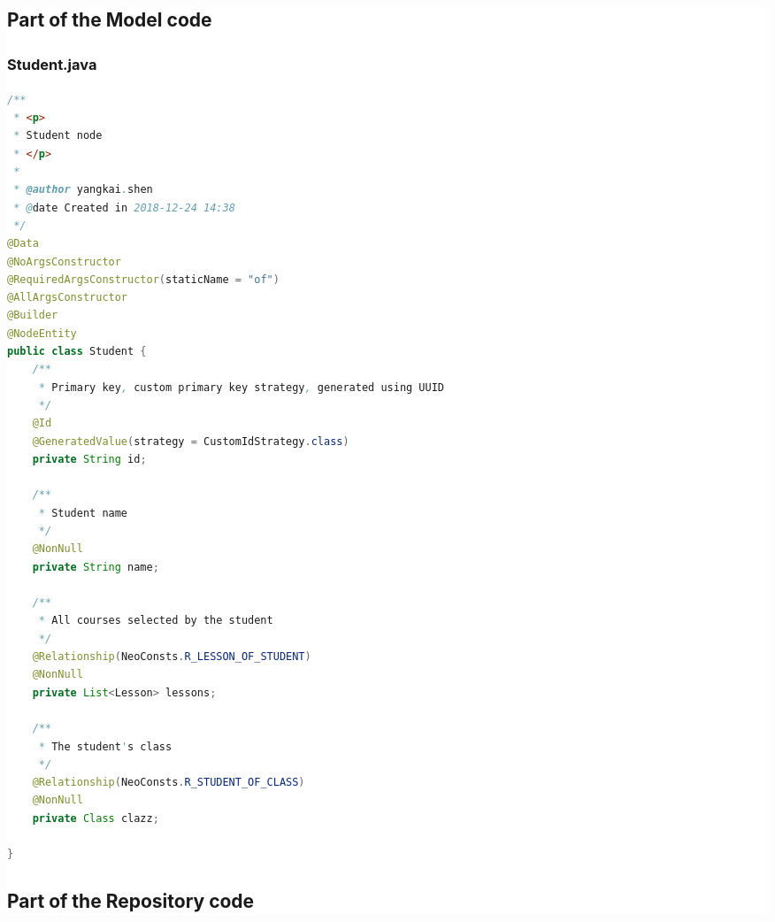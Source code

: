 ## Part of the Model code

### Student.java

```java
/**
 * <p>
 * Student node
 * </p>
 *
 * @author yangkai.shen
 * @date Created in 2018-12-24 14:38
 */
@Data
@NoArgsConstructor
@RequiredArgsConstructor(staticName = "of")
@AllArgsConstructor
@Builder
@NodeEntity
public class Student {
    /**
     * Primary key, custom primary key strategy, generated using UUID
     */
    @Id
    @GeneratedValue(strategy = CustomIdStrategy.class)
    private String id;

    /**
     * Student name
     */
    @NonNull
    private String name;

    /**
     * All courses selected by the student
     */
    @Relationship(NeoConsts.R_LESSON_OF_STUDENT)
    @NonNull
    private List<Lesson> lessons;

    /**
     * The student's class
     */
    @Relationship(NeoConsts.R_STUDENT_OF_CLASS)
    @NonNull
    private Class clazz;

}
```

## Part of the Repository code
